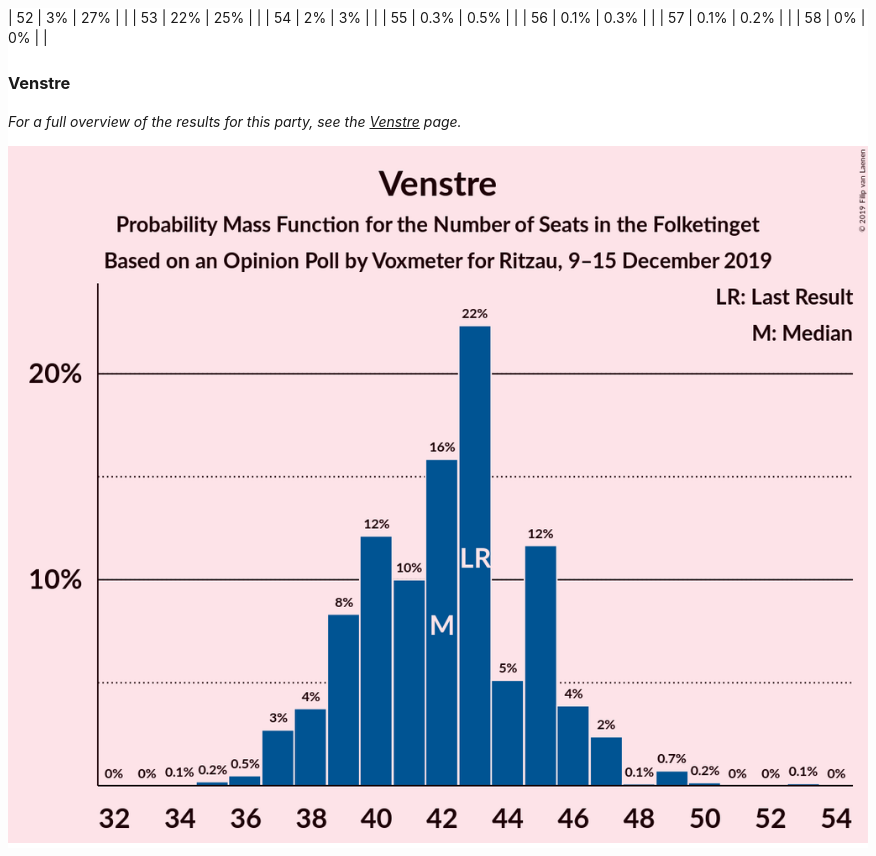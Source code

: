| 52 | 3% | 27% |  |
| 53 | 22% | 25% |  |
| 54 | 2% | 3% |  |
| 55 | 0.3% | 0.5% |  |
| 56 | 0.1% | 0.3% |  |
| 57 | 0.1% | 0.2% |  |
| 58 | 0% | 0% |  |

### Venstre

*For a full overview of the results for this party, see the [Venstre](party-venstre.html) page.*

![Graph with seats probability mass function not yet produced](2019-12-15-Voxmeter-seats-pmf-venstre.png "Seats Probability Mass Function")
